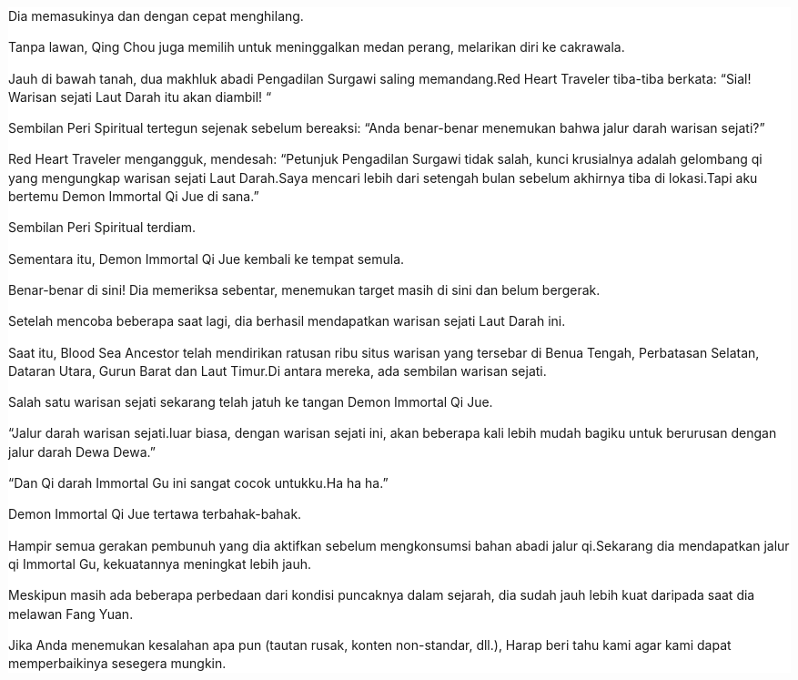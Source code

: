 Dia memasukinya dan dengan cepat menghilang.

Tanpa lawan, Qing Chou juga memilih untuk meninggalkan medan perang, melarikan diri ke cakrawala.



Jauh di bawah tanah, dua makhluk abadi Pengadilan Surgawi saling memandang.Red Heart Traveler tiba-tiba berkata: “Sial! Warisan sejati Laut Darah itu akan diambil! “

Sembilan Peri Spiritual tertegun sejenak sebelum bereaksi: “Anda benar-benar menemukan bahwa jalur darah warisan sejati?”

Red Heart Traveler mengangguk, mendesah: “Petunjuk Pengadilan Surgawi tidak salah, kunci krusialnya adalah gelombang qi yang mengungkap warisan sejati Laut Darah.Saya mencari lebih dari setengah bulan sebelum akhirnya tiba di lokasi.Tapi aku bertemu Demon Immortal Qi Jue di sana.”

Sembilan Peri Spiritual terdiam.

Sementara itu, Demon Immortal Qi Jue kembali ke tempat semula.

Benar-benar di sini! Dia memeriksa sebentar, menemukan target masih di sini dan belum bergerak.

Setelah mencoba beberapa saat lagi, dia berhasil mendapatkan warisan sejati Laut Darah ini.

Saat itu, Blood Sea Ancestor telah mendirikan ratusan ribu situs warisan yang tersebar di Benua Tengah, Perbatasan Selatan, Dataran Utara, Gurun Barat dan Laut Timur.Di antara mereka, ada sembilan warisan sejati.

Salah satu warisan sejati sekarang telah jatuh ke tangan Demon Immortal Qi Jue.

“Jalur darah warisan sejati.luar biasa, dengan warisan sejati ini, akan beberapa kali lebih mudah bagiku untuk berurusan dengan jalur darah Dewa Dewa.”

“Dan Qi darah Immortal Gu ini sangat cocok untukku.Ha ha ha.”

Demon Immortal Qi Jue tertawa terbahak-bahak.

Hampir semua gerakan pembunuh yang dia aktifkan sebelum mengkonsumsi bahan abadi jalur qi.Sekarang dia mendapatkan jalur qi Immortal Gu, kekuatannya meningkat lebih jauh.

Meskipun masih ada beberapa perbedaan dari kondisi puncaknya dalam sejarah, dia sudah jauh lebih kuat daripada saat dia melawan Fang Yuan.

Jika Anda menemukan kesalahan apa pun (tautan rusak, konten non-standar, dll.), Harap beri tahu kami agar kami dapat memperbaikinya sesegera mungkin.

